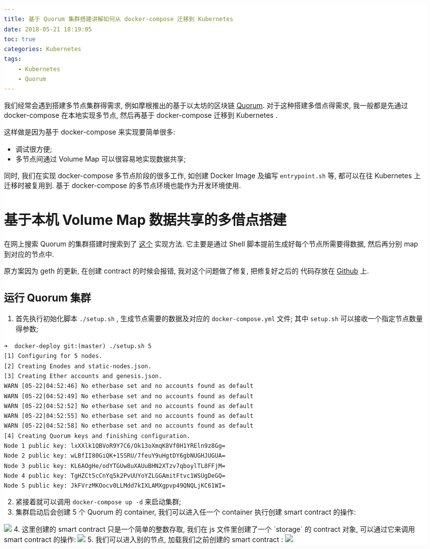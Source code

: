 ```yaml
---
title: 基于 Quorum 集群搭建讲解如何从 docker-compose 迁移到 Kubernetes
date: 2018-05-21 18:19:05
toc: true
categories: Kubernetes
tags:
    - Kubernetes
    - Quorum
---
```


我们经常会遇到搭建多节点集群得需求, 例如摩根推出的基于以太坊的区块链 [Quorum](https://github.com/jpmorganchase/quorum).
对于这种搭建多借点得需求, 我一般都是先通过 docker-compose 在本地实现多节点,
然后再基于 docker-compose 迁移到 Kubernetes .

这样做是因为基于 docker-compose 来实现要简单很多:

* 调试很方便;
* 多节点间通过 Volume Map 可以很容易地实现数据共享;

同时, 我们在实现 docker-compose 多节点阶段的很多工作, 如创建 Docker Image 及编写 `entrypoint.sh` 等,
都可以在往 Kubernetes 上迁移时被复用到. 基于 docker-compose 的多节点环境也能作为开发环境使用.



# 基于本机 Volume Map 数据共享的多借点搭建

在网上搜索 Quorum 的集群搭建时搜索到了 [这个](https://github.com/lucassaldanha/quorum-docker-Nnodes)
实现方法. 它主要是通过 Shell 脚本提前生成好每个节点所需要得数据, 然后再分别 map 到对应的节点中.

原方案因为 geth 的更新, 在创建 contract 的时候会报错, 我对这个问题做了修复, 把修复好之后的
代码存放在 [Github](https://github.com/hiberabyss/quorum/tree/master/docker-deploy) 上.

## 运行 Quorum 集群

1. 首先执行初始化脚本 `./setup.sh` , 生成节点需要的数据及对应的 `docker-compose.yml` 文件; 其中
`setup.sh` 可以接收一个指定节点数量得参数;
```shell
➜  docker-deploy git:(master) ./setup.sh 5
[1] Configuring for 5 nodes.
[2] Creating Enodes and static-nodes.json.
[3] Creating Ether accounts and genesis.json.
WARN [05-22|04:52:46] No etherbase set and no accounts found as default
WARN [05-22|04:52:49] No etherbase set and no accounts found as default
WARN [05-22|04:52:52] No etherbase set and no accounts found as default
WARN [05-22|04:52:55] No etherbase set and no accounts found as default
WARN [05-22|04:52:58] No etherbase set and no accounts found as default
[4] Creating Quorum keys and finishing configuration.
Node 1 public key: lxXXlk1QBVoR9Y7C6/Ok13oXmqK8Vf0H1YREln9z8Gg=
Node 2 public key: wLBfII80GiQK+1SSRU/7feuY9uHgtDY6gbNUGHJUGUA=
Node 3 public key: KL6AOgHe/odYTGUw8uXAUuBHN2XTzv7qboylTL8FFjM=
Node 4 public key: TgHZCt5cCnYq5k2PvUUYoYZLGGAmitFtvc1WSUgDeGQ=
Node 5 public key: JkFVrzMKOocv0LLMdd7kIXLAMXgpvp49QNQLjKC61WI=
```
2. 紧接着就可以调用 `docker-compose up -d` 来启动集群;
3. 集群启动后会创建 5 个 Quorum 的 container, 我们可以进入任一个 container 执行创建
smart contract 的操作:
<img src="http://on2hdrotz.bkt.clouddn.com/blog/1526965078961.png" width="941"/>
4. 这里创建的 smart contract 只是一个简单的整数存取, 我们在 js 文件里创建了一个 `storage` 的
contract 对象, 可以通过它来调用 smart contract 的操作:
<img src="http://on2hdrotz.bkt.clouddn.com/blog/1526965259018.png" width="492"/>
5. 我们可以进入别的节点, 加载我们之前创建的 smart contract :
<img src="http://on2hdrotz.bkt.clouddn.com/blog/1526965507179.png" width="750"/>